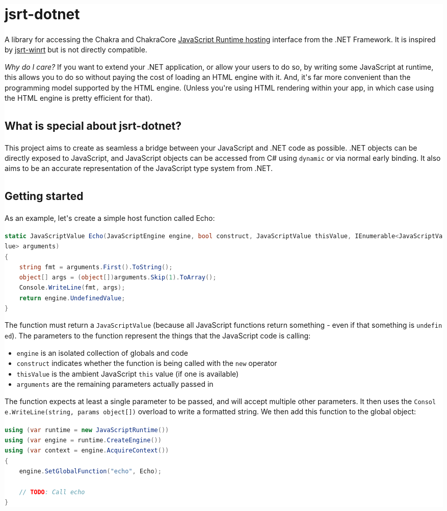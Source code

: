 # jsrt-dotnet
A library for accessing the Chakra and ChakraCore 
[JavaScript Runtime hosting](https://github.com/Microsoft/ChakraCore/wiki/JavaScript-Runtime-%28JSRT%29-Reference) 
interface from the .NET Framework.  It is inspired by [jsrt-winrt](https://github.com/robpaveza/jsrt-winrt) but 
is not directly compatible.

*Why do I care?*  If you want to extend your .NET application, or allow your users to do
so, by writing some JavaScript at runtime, this allows you to do so without paying the 
cost of loading an HTML engine with it.  And, it's far more convenient than the programming
model supported by the HTML engine.  (Unless you're using HTML rendering within your app, 
in which case using the HTML engine is pretty efficient for that).

## What is special about jsrt-dotnet?

This project aims to create as seamless a bridge between your JavaScript and .NET code as 
possible.  .NET objects can be directly exposed to JavaScript, and JavaScript objects can 
be accessed from C# using `dynamic` or via normal early binding.  It also aims to be an 
accurate representation of the JavaScript type system from .NET.

## Getting started

As an example, let's create a simple host function called Echo:

```csharp
static JavaScriptValue Echo(JavaScriptEngine engine, bool construct, JavaScriptValue thisValue, IEnumerable<JavaScriptValue> arguments)
{
    string fmt = arguments.First().ToString();
    object[] args = (object[])arguments.Skip(1).ToArray();
    Console.WriteLine(fmt, args);
    return engine.UndefinedValue;
}
```

The function must return a `JavaScriptValue` (because all JavaScript functions return 
something - even if that something is `undefined`).  The parameters to the function 
represent the things that the JavaScript code is calling:

 - `engine` is an isolated collection of globals and code
 - `construct` indicates whether the function is being called with the `new` operator
 - `thisValue` is the ambient JavaScript `this` value (if one is available)
 - `arguments` are the remaining parameters actually passed in

The function expects at least a single parameter to be passed, and will accept multiple
other parameters.  It then uses the `Console.WriteLine(string, params object[])` overload
to write a formatted string.  We then add this function to the global object:

```csharp
using (var runtime = new JavaScriptRuntime())
using (var engine = runtime.CreateEngine())
using (var context = engine.AcquireContext())
{
    engine.SetGlobalFunction("echo", Echo);

    // TODO: Call echo
}
```
